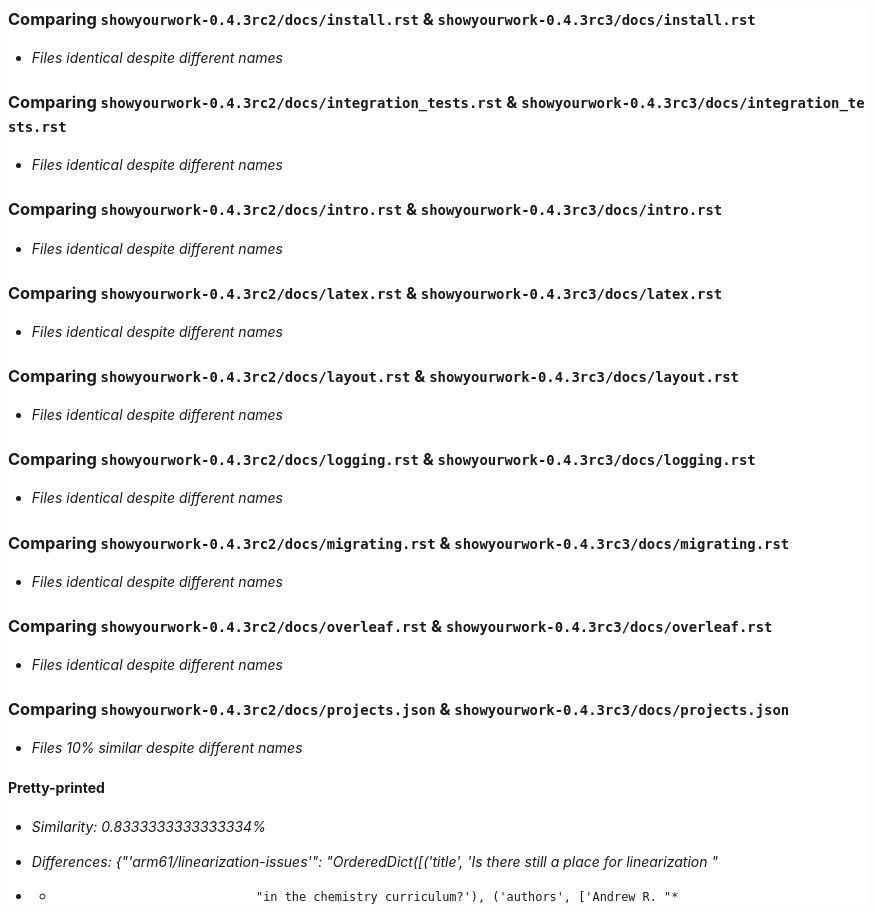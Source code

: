 ### Comparing `showyourwork-0.4.3rc2/docs/install.rst` & `showyourwork-0.4.3rc3/docs/install.rst`

 * *Files identical despite different names*

### Comparing `showyourwork-0.4.3rc2/docs/integration_tests.rst` & `showyourwork-0.4.3rc3/docs/integration_tests.rst`

 * *Files identical despite different names*

### Comparing `showyourwork-0.4.3rc2/docs/intro.rst` & `showyourwork-0.4.3rc3/docs/intro.rst`

 * *Files identical despite different names*

### Comparing `showyourwork-0.4.3rc2/docs/latex.rst` & `showyourwork-0.4.3rc3/docs/latex.rst`

 * *Files identical despite different names*

### Comparing `showyourwork-0.4.3rc2/docs/layout.rst` & `showyourwork-0.4.3rc3/docs/layout.rst`

 * *Files identical despite different names*

### Comparing `showyourwork-0.4.3rc2/docs/logging.rst` & `showyourwork-0.4.3rc3/docs/logging.rst`

 * *Files identical despite different names*

### Comparing `showyourwork-0.4.3rc2/docs/migrating.rst` & `showyourwork-0.4.3rc3/docs/migrating.rst`

 * *Files identical despite different names*

### Comparing `showyourwork-0.4.3rc2/docs/overleaf.rst` & `showyourwork-0.4.3rc3/docs/overleaf.rst`

 * *Files identical despite different names*

### Comparing `showyourwork-0.4.3rc2/docs/projects.json` & `showyourwork-0.4.3rc3/docs/projects.json`

 * *Files 10% similar despite different names*

#### Pretty-printed

 * *Similarity: 0.8333333333333334%*

 * *Differences: {"'arm61/linearization-issues'": "OrderedDict([('title', 'Is there still a place for linearization "*

 * *                                 "in the chemistry curriculum?'), ('authors', ['Andrew R. "*
